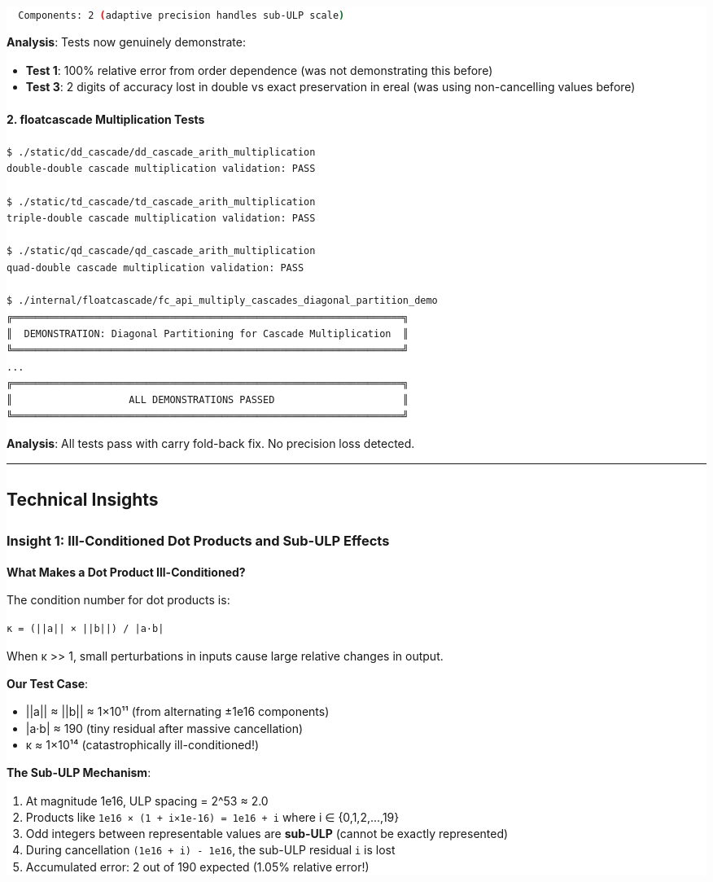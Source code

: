 ```bash
  Components: 2 (adaptive precision handles sub-ULP scale)
```

**Analysis**: Tests now genuinely demonstrate:
- **Test 1**: 100% relative error from order dependence (was not demonstrating this before)
- **Test 3**: 2 digits of accuracy lost in double vs exact preservation in ereal (was using non-cancelling values before)

#### 2. floatcascade Multiplication Tests

```bash
$ ./static/dd_cascade/dd_cascade_arith_multiplication
double-double cascade multiplication validation: PASS

$ ./static/td_cascade/td_cascade_arith_multiplication
triple-double cascade multiplication validation: PASS

$ ./static/qd_cascade/qd_cascade_arith_multiplication
quad-double cascade multiplication validation: PASS

$ ./internal/floatcascade/fc_api_multiply_cascades_diagonal_partition_demo
╔═══════════════════════════════════════════════════════════════════╗
║  DEMONSTRATION: Diagonal Partitioning for Cascade Multiplication  ║
╚═══════════════════════════════════════════════════════════════════╝
...
╔═══════════════════════════════════════════════════════════════════╗
║                    ALL DEMONSTRATIONS PASSED                      ║
╚═══════════════════════════════════════════════════════════════════╝
```

**Analysis**: All tests pass with carry fold-back fix. No precision loss detected.

---

## Technical Insights

### Insight 1: Ill-Conditioned Dot Products and Sub-ULP Effects

**What Makes a Dot Product Ill-Conditioned?**

The condition number for dot products is:
```
κ = (||a|| × ||b||) / |a·b|
```

When κ >> 1, small perturbations in inputs cause large relative changes in output.

**Our Test Case**:
- ||a|| ≈ ||b|| ≈ 1×10¹¹ (from alternating ±1e16 components)
- |a·b| ≈ 190 (tiny residual after massive cancellation)
- κ ≈ 1×10¹⁴ (catastrophically ill-conditioned!)

**The Sub-ULP Mechanism**:
1. At magnitude 1e16, ULP spacing = 2^53 ≈ 2.0
2. Products like `1e16 × (1 + i×1e-16) = 1e16 + i` where i ∈ {0,1,2,...,19}
3. Odd integers between representable values are **sub-ULP** (cannot be exactly represented)
4. During cancellation `(1e16 + i) - 1e16`, the sub-ULP residual `i` is lost
5. Accumulated error: 2 out of 190 expected (1.05% relative error!)
